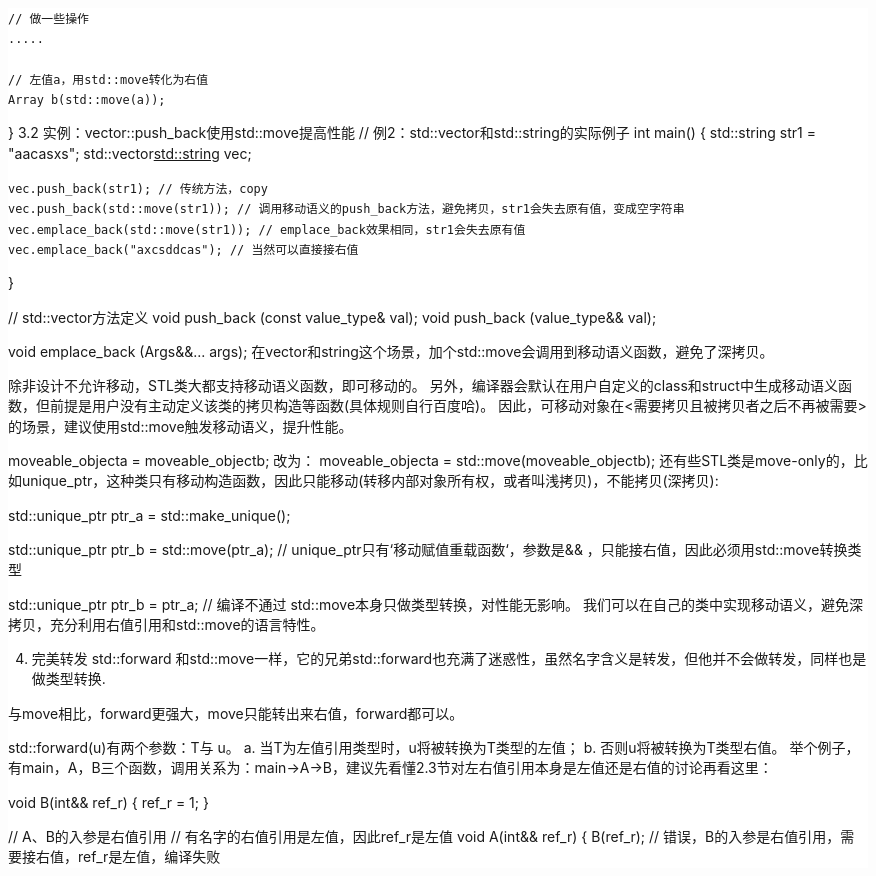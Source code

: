     // 做一些操作
    .....
     
    // 左值a，用std::move转化为右值
    Array b(std::move(a));
}
3.2 实例：vector::push_back使用std::move提高性能
// 例2：std::vector和std::string的实际例子
int main() {
    std::string str1 = "aacasxs";
    std::vector<std::string> vec;
     
    vec.push_back(str1); // 传统方法，copy
    vec.push_back(std::move(str1)); // 调用移动语义的push_back方法，避免拷贝，str1会失去原有值，变成空字符串
    vec.emplace_back(std::move(str1)); // emplace_back效果相同，str1会失去原有值
    vec.emplace_back("axcsddcas"); // 当然可以直接接右值
}
 
// std::vector方法定义
void push_back (const value_type& val);
void push_back (value_type&& val);
 
void emplace_back (Args&&... args);
在vector和string这个场景，加个std::move会调用到移动语义函数，避免了深拷贝。

除非设计不允许移动，STL类大都支持移动语义函数，即可移动的。 另外，编译器会默认在用户自定义的class和struct中生成移动语义函数，但前提是用户没有主动定义该类的拷贝构造等函数(具体规则自行百度哈)。 因此，可移动对象在<需要拷贝且被拷贝者之后不再被需要>的场景，建议使用std::move触发移动语义，提升性能。

moveable_objecta = moveable_objectb; 
改为： 
moveable_objecta = std::move(moveable_objectb);
还有些STL类是move-only的，比如unique_ptr，这种类只有移动构造函数，因此只能移动(转移内部对象所有权，或者叫浅拷贝)，不能拷贝(深拷贝):

std::unique_ptr<A> ptr_a = std::make_unique<A>();

std::unique_ptr<A> ptr_b = std::move(ptr_a); // unique_ptr只有‘移动赋值重载函数‘，参数是&& ，只能接右值，因此必须用std::move转换类型

std::unique_ptr<A> ptr_b = ptr_a; // 编译不通过
std::move本身只做类型转换，对性能无影响。 我们可以在自己的类中实现移动语义，避免深拷贝，充分利用右值引用和std::move的语言特性。

4. 完美转发 std::forward
和std::move一样，它的兄弟std::forward也充满了迷惑性，虽然名字含义是转发，但他并不会做转发，同样也是做类型转换.

与move相比，forward更强大，move只能转出来右值，forward都可以。

std::forward<T>(u)有两个参数：T与 u。 a. 当T为左值引用类型时，u将被转换为T类型的左值； b. 否则u将被转换为T类型右值。
举个例子，有main，A，B三个函数，调用关系为：main->A->B，建议先看懂2.3节对左右值引用本身是左值还是右值的讨论再看这里：

void B(int&& ref_r) {
    ref_r = 1;
}
 
// A、B的入参是右值引用
// 有名字的右值引用是左值，因此ref_r是左值
void A(int&& ref_r) {
    B(ref_r);  // 错误，B的入参是右值引用，需要接右值，ref_r是左值，编译失败
     